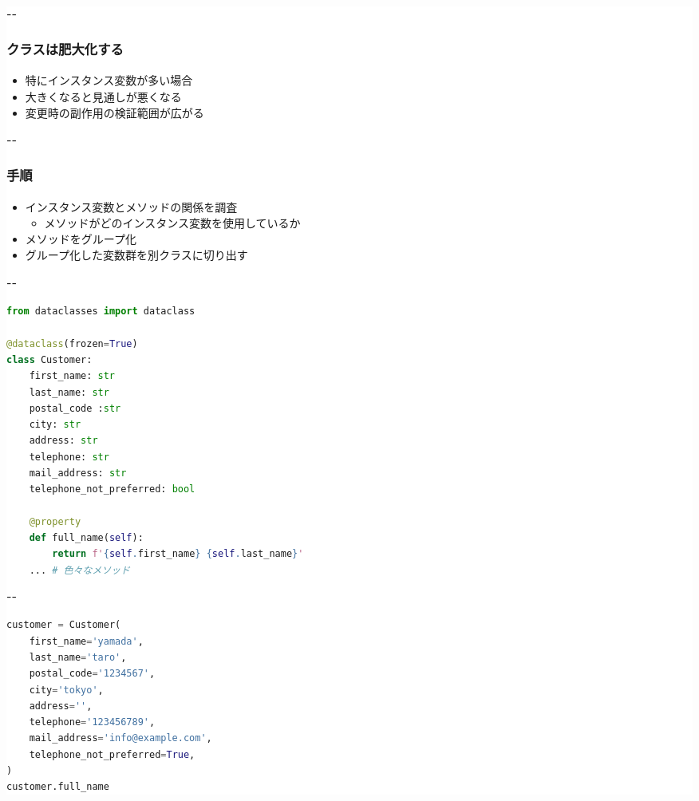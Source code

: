 --

### クラスは肥大化する

- 特にインスタンス変数が多い場合
- 大きくなると見通しが悪くなる
- 変更時の副作用の検証範囲が広がる

--

### 手順

- インスタンス変数とメソッドの関係を調査
  - メソッドがどのインスタンス変数を使用しているか
- メソッドをグループ化
- グループ化した変数群を別クラスに切り出す

--

```python
from dataclasses import dataclass

@dataclass(frozen=True)
class Customer:
    first_name: str
    last_name: str
    postal_code :str
    city: str
    address: str
    telephone: str
    mail_address: str
    telephone_not_preferred: bool

    @property
    def full_name(self):
        return f'{self.first_name} {self.last_name}'
    ... # 色々なメソッド
```

--

```python
customer = Customer(
    first_name='yamada',
    last_name='taro',
    postal_code='1234567',
    city='tokyo',
    address='',
    telephone='123456789',
    mail_address='info@example.com',
    telephone_not_preferred=True,
)
customer.full_name
```
